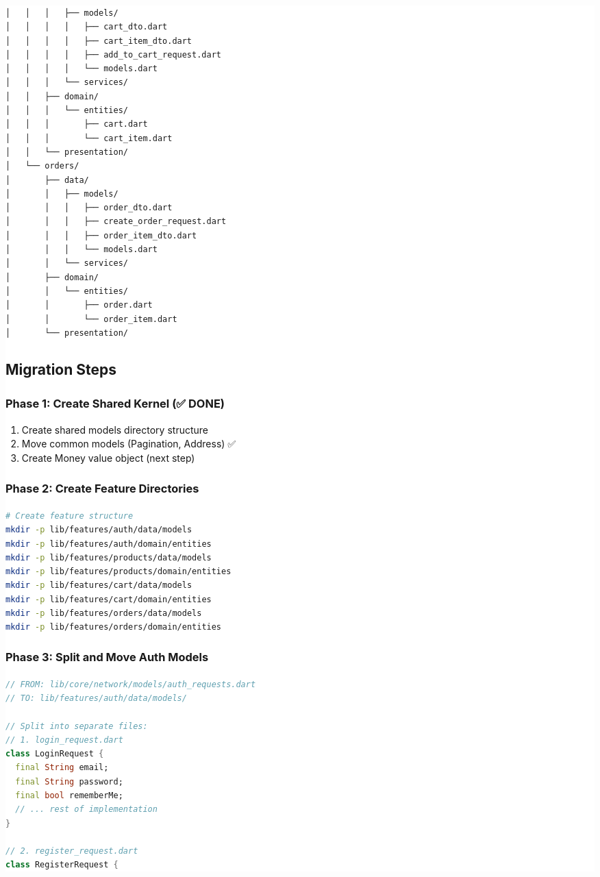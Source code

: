 ```
│   │   │   ├── models/
│   │   │   │   ├── cart_dto.dart
│   │   │   │   ├── cart_item_dto.dart
│   │   │   │   ├── add_to_cart_request.dart
│   │   │   │   └── models.dart
│   │   │   └── services/
│   │   ├── domain/
│   │   │   └── entities/
│   │   │       ├── cart.dart
│   │   │       └── cart_item.dart
│   │   └── presentation/
│   └── orders/
│       ├── data/
│       │   ├── models/
│       │   │   ├── order_dto.dart
│       │   │   ├── create_order_request.dart
│       │   │   ├── order_item_dto.dart
│       │   │   └── models.dart
│       │   └── services/
│       ├── domain/
│       │   └── entities/
│       │       ├── order.dart
│       │       └── order_item.dart
│       └── presentation/
```

## Migration Steps

### Phase 1: Create Shared Kernel (✅ DONE)
1. Create shared models directory structure
2. Move common models (Pagination, Address) ✅
3. Create Money value object (next step)

### Phase 2: Create Feature Directories
```bash
# Create feature structure
mkdir -p lib/features/auth/data/models
mkdir -p lib/features/auth/domain/entities
mkdir -p lib/features/products/data/models
mkdir -p lib/features/products/domain/entities
mkdir -p lib/features/cart/data/models
mkdir -p lib/features/cart/domain/entities
mkdir -p lib/features/orders/data/models
mkdir -p lib/features/orders/domain/entities
```

### Phase 3: Split and Move Auth Models
```dart
// FROM: lib/core/network/models/auth_requests.dart
// TO: lib/features/auth/data/models/

// Split into separate files:
// 1. login_request.dart
class LoginRequest {
  final String email;
  final String password;
  final bool rememberMe;
  // ... rest of implementation
}

// 2. register_request.dart
class RegisterRequest {
```